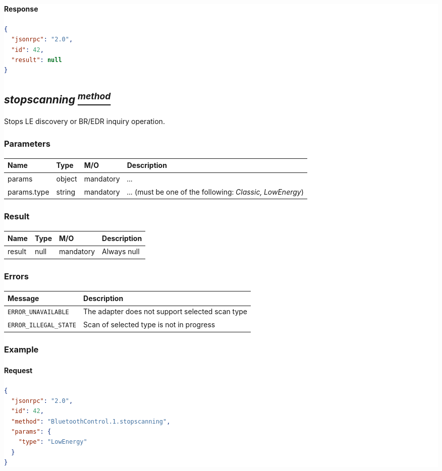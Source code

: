 #### Response

```json
{
  "jsonrpc": "2.0",
  "id": 42,
  "result": null
}
```

<a id="method_stopscanning"></a>
## *stopscanning [<sup>method</sup>](#head_Methods)*

Stops LE discovery or BR/EDR inquiry operation.

### Parameters

| Name | Type | M/O | Description |
| :-------- | :-------- | :-------- | :-------- |
| params | object | mandatory | *...* |
| params.type | string | mandatory | *...* (must be one of the following: *Classic, LowEnergy*) |

### Result

| Name | Type | M/O | Description |
| :-------- | :-------- | :-------- | :-------- |
| result | null | mandatory | Always null |

### Errors

| Message | Description |
| :-------- | :-------- |
| ```ERROR_UNAVAILABLE``` | The adapter does not support selected scan type |
| ```ERROR_ILLEGAL_STATE``` | Scan of selected type is not in progress |

### Example

#### Request

```json
{
  "jsonrpc": "2.0",
  "id": 42,
  "method": "BluetoothControl.1.stopscanning",
  "params": {
    "type": "LowEnergy"
  }
}
```
